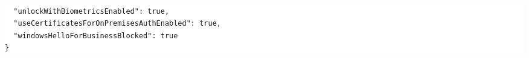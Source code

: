 ``` http
  "unlockWithBiometricsEnabled": true,
  "useCertificatesForOnPremisesAuthEnabled": true,
  "windowsHelloForBusinessBlocked": true
}
```




